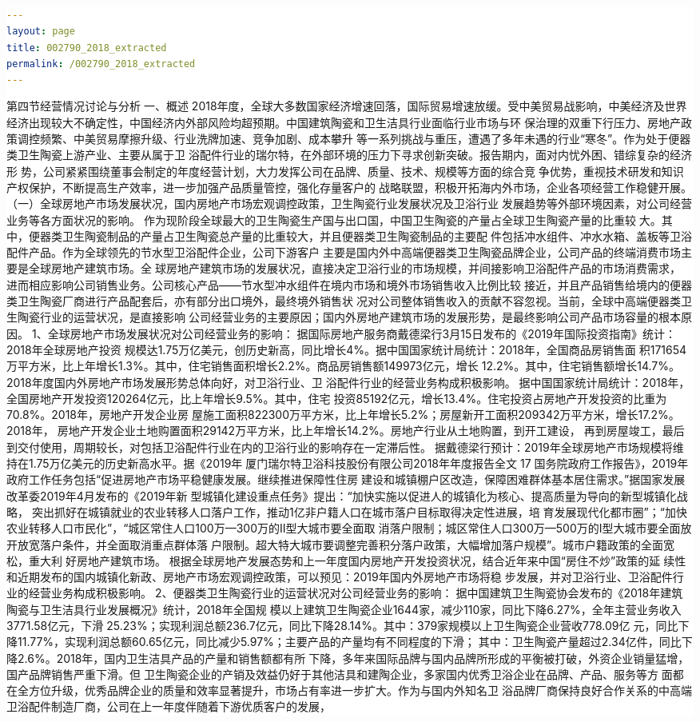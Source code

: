 ```yaml
---
layout: page
title: 002790_2018_extracted
permalink: /002790_2018_extracted
---
```


第四节经营情况讨论与分析
一、概述
2018年度，全球大多数国家经济增速回落，国际贸易增速放缓。受中美贸易战影响，中美经济及世界
经济出现较大不确定性，中国经济内外部风险均超预期。中国建筑陶瓷和卫生洁具行业面临行业市场与环
保治理的双重下行压力、房地产政策调控频繁、中美贸易摩擦升级、行业洗牌加速、竞争加剧、成本攀升
等一系列挑战与重压，遭遇了多年未遇的行业“寒冬”。作为处于便器类卫生陶瓷上游产业、主要从属于卫
浴配件行业的瑞尔特，在外部环境的压力下寻求创新突破。报告期内，面对内忧外困、错综复杂的经济形
势，公司紧紧围绕董事会制定的年度经营计划，大力发挥公司在品牌、质量、技术、规模等方面的综合竞
争优势，重视技术研发和知识产权保护，不断提高生产效率，进一步加强产品质量管控，强化存量客户的
战略联盟，积极开拓海内外市场，企业各项经营工作稳健开展。
（一）全球房地产市场发展状况，国内房地产市场宏观调控政策，卫生陶瓷行业发展状况及卫浴行业
发展趋势等外部环境因素，对公司经营业务等各方面状况的影响。
作为现阶段全球最大的卫生陶瓷生产国与出口国，中国卫生陶瓷的产量占全球卫生陶瓷产量的比重较
大。其中，便器类卫生陶瓷制品的产量占卫生陶瓷总产量的比重较大，并且便器类卫生陶瓷制品的主要配
件包括冲水组件、冲水水箱、盖板等卫浴配件产品。作为全球领先的节水型卫浴配件企业，公司下游客户
主要是国内外中高端便器类卫生陶瓷品牌企业，公司产品的终端消费市场主要是全球房地产建筑市场。全
球房地产建筑市场的发展状况，直接决定卫浴行业的市场规模，并间接影响卫浴配件产品的市场消费需求，
进而相应影响公司销售业务。公司核心产品——节水型冲水组件在境内市场和境外市场销售收入比例比较
接近，并且产品销售给境内的便器类卫生陶瓷厂商进行产品配套后，亦有部分出口境外，最终境外销售状
况对公司整体销售收入的贡献不容忽视。当前，全球中高端便器类卫生陶瓷行业的运营状况，是直接影响
公司经营业务的主要原因；国内外房地产建筑市场的发展形势，是最终影响公司产品市场容量的根本原因。
1、全球房地产市场发展状况对公司经营业务的影响：
据国际房地产服务商戴德梁行3月15日发布的《2019年国际投资指南》统计：2018年全球房地产投资
规模达1.75万亿美元，创历史新高，同比增长4%。据中国国家统计局统计：2018年，全国商品房销售面
积171654万平方米，比上年增长1.3%。其中，住宅销售面积增长2.2%。商品房销售额149973亿元，增长
12.2%。其中，住宅销售额增长14.7%。2018年度国内外房地产市场发展形势总体向好，对卫浴行业、卫
浴配件行业的经营业务构成积极影响。
据中国国家统计局统计：2018年，全国房地产开发投资120264亿元，比上年增长9.5%。其中，住宅
投资85192亿元，增长13.4%。住宅投资占房地产开发投资的比重为70.8%。2018年，房地产开发企业房
屋施工面积822300万平方米，比上年增长5.2%；房屋新开工面积209342万平方米，增长17.2%。2018年，
房地产开发企业土地购置面积29142万平方米，比上年增长14.2%。房地产行业从土地购置，到开工建设，
再到房屋竣工，最后到交付使用，周期较长，对包括卫浴配件行业在内的卫浴行业的影响存在一定滞后性。
据戴德梁行预计：2019年全球房地产市场规模将维持在1.75万亿美元的历史新高水平。据《2019年
厦门瑞尔特卫浴科技股份有限公司2018年年度报告全文
17
国务院政府工作报告》，2019年政府工作任务包括“促进房地产市场平稳健康发展。继续推进保障性住房
建设和城镇棚户区改造，保障困难群体基本居住需求。”据国家发展改革委2019年4月发布的《2019年新
型城镇化建设重点任务》提出：“加快实施以促进人的城镇化为核心、提高质量为导向的新型城镇化战略，
突出抓好在城镇就业的农业转移人口落户工作，推动1亿非户籍人口在城市落户目标取得决定性进展，培
育发展现代化都市圈”；“加快农业转移人口市民化”，“城区常住人口100万—300万的Ⅱ型大城市要全面取
消落户限制；城区常住人口300万—500万的Ⅰ型大城市要全面放开放宽落户条件，并全面取消重点群体落
户限制。超大特大城市要调整完善积分落户政策，大幅增加落户规模”。城市户籍政策的全面宽松，重大利
好房地产建筑市场。
根据全球房地产发展态势和上一年度国内房地产开发投资状况，结合近年来中国“房住不炒”政策的延
续性和近期发布的国内城镇化新政、房地产市场宏观调控政策，可以预见：2019年国内外房地产市场将稳
步发展，并对卫浴行业、卫浴配件行业的经营业务构成积极影响。
2、便器类卫生陶瓷行业的运营状况对公司经营业务的影响：
据中国建筑卫生陶瓷协会发布的《2018年建筑陶瓷与卫生洁具行业发展概况》统计，2018年全国规
模以上建筑卫生陶瓷企业1644家，减少110家，同比下降6.27%，全年主营业务收入3771.58亿元，下滑
25.23%；实现利润总额236.7亿元，同比下降28.14%。其中：379家规模以上卫生陶瓷企业营收778.09亿
元，同比下降11.77%，实现利润总额60.65亿元，同比减少5.97%；主要产品的产量均有不同程度的下滑；
其中：卫生陶瓷产量超过2.34亿件，同比下降2.6%。2018年，国内卫生洁具产品的产量和销售额都有所
下降，多年来国际品牌与国内品牌所形成的平衡被打破，外资企业销量猛增，国产品牌销售严重下滑。但
卫生陶瓷企业的产销及效益仍好于其他洁具和建陶企业，多家国内优秀卫浴企业在品牌、产品、服务等方
面都在全方位升级，优秀品牌企业的质量和效率显著提升，市场占有率进一步扩大。作为与国内外知名卫
浴品牌厂商保持良好合作关系的中高端卫浴配件制造厂商，公司在上一年度伴随着下游优质客户的发展，